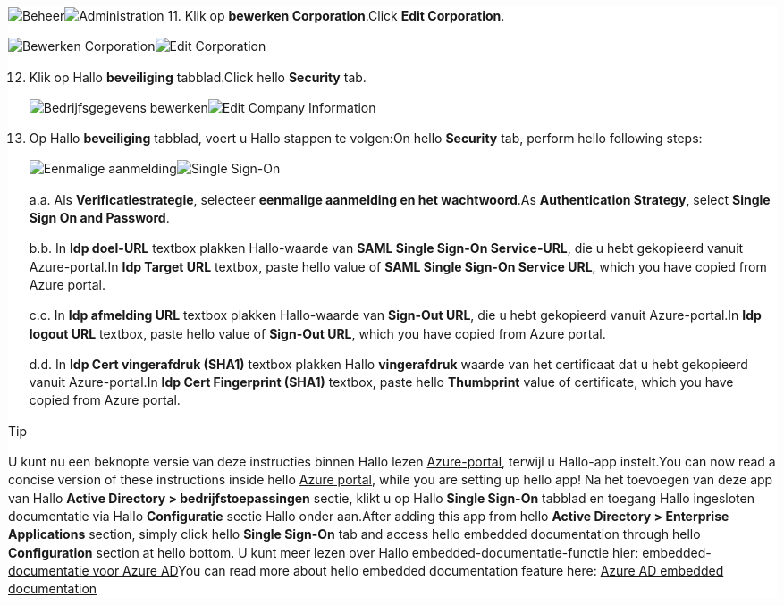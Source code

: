    <span data-ttu-id="e58c8-193">![Beheer](./media/active-directory-saas-onit-tutorial/IC791174.png "beheer")</span><span class="sxs-lookup"><span data-stu-id="e58c8-193">![Administration](./media/active-directory-saas-onit-tutorial/IC791174.png "Administration")</span></span>
11. <span data-ttu-id="e58c8-194">Klik op **bewerken Corporation**.</span><span class="sxs-lookup"><span data-stu-id="e58c8-194">Click **Edit Corporation**.</span></span>
   
   <span data-ttu-id="e58c8-195">![Bewerken Corporation](./media/active-directory-saas-onit-tutorial/IC791175.png "Corporation bewerken")</span><span class="sxs-lookup"><span data-stu-id="e58c8-195">![Edit Corporation](./media/active-directory-saas-onit-tutorial/IC791175.png "Edit Corporation")</span></span>
   
12. <span data-ttu-id="e58c8-196">Klik op Hallo **beveiliging** tabblad.</span><span class="sxs-lookup"><span data-stu-id="e58c8-196">Click hello **Security** tab.</span></span>
    
    <span data-ttu-id="e58c8-197">![Bedrijfsgegevens bewerken](./media/active-directory-saas-onit-tutorial/IC791176.png "bedrijfsgegevens bewerken")</span><span class="sxs-lookup"><span data-stu-id="e58c8-197">![Edit Company Information](./media/active-directory-saas-onit-tutorial/IC791176.png "Edit Company Information")</span></span>

13. <span data-ttu-id="e58c8-198">Op Hallo **beveiliging** tabblad, voert u Hallo stappen te volgen:</span><span class="sxs-lookup"><span data-stu-id="e58c8-198">On hello **Security** tab, perform hello following steps:</span></span>

    <span data-ttu-id="e58c8-199">![Eenmalige aanmelding](./media/active-directory-saas-onit-tutorial/IC791177.png "eenmalige aanmelding")</span><span class="sxs-lookup"><span data-stu-id="e58c8-199">![Single Sign-On](./media/active-directory-saas-onit-tutorial/IC791177.png "Single Sign-On")</span></span>

    <span data-ttu-id="e58c8-200">a.</span><span class="sxs-lookup"><span data-stu-id="e58c8-200">a.</span></span> <span data-ttu-id="e58c8-201">Als **Verificatiestrategie**, selecteer **eenmalige aanmelding en het wachtwoord**.</span><span class="sxs-lookup"><span data-stu-id="e58c8-201">As **Authentication Strategy**, select **Single Sign On and Password**.</span></span>
    
    <span data-ttu-id="e58c8-202">b.</span><span class="sxs-lookup"><span data-stu-id="e58c8-202">b.</span></span> <span data-ttu-id="e58c8-203">In **Idp doel-URL** textbox plakken Hallo-waarde van **SAML Single Sign-On Service-URL**, die u hebt gekopieerd vanuit Azure-portal.</span><span class="sxs-lookup"><span data-stu-id="e58c8-203">In **Idp Target URL** textbox, paste hello value of **SAML Single Sign-On Service URL**, which you have copied from Azure portal.</span></span>

    <span data-ttu-id="e58c8-204">c.</span><span class="sxs-lookup"><span data-stu-id="e58c8-204">c.</span></span> <span data-ttu-id="e58c8-205">In **Idp afmelding URL** textbox plakken Hallo-waarde van **Sign-Out URL**, die u hebt gekopieerd vanuit Azure-portal.</span><span class="sxs-lookup"><span data-stu-id="e58c8-205">In **Idp logout URL** textbox, paste hello value of  **Sign-Out URL**, which you have copied from Azure portal.</span></span>

    <span data-ttu-id="e58c8-206">d.</span><span class="sxs-lookup"><span data-stu-id="e58c8-206">d.</span></span> <span data-ttu-id="e58c8-207">In **Idp Cert vingerafdruk (SHA1)** textbox plakken Hallo **vingerafdruk** waarde van het certificaat dat u hebt gekopieerd vanuit Azure-portal.</span><span class="sxs-lookup"><span data-stu-id="e58c8-207">In **Idp Cert Fingerprint (SHA1)** textbox, paste hello  **Thumbprint** value of certificate, which you have copied from Azure portal.</span></span>

> [!TIP]
> <span data-ttu-id="e58c8-208">U kunt nu een beknopte versie van deze instructies binnen Hallo lezen [Azure-portal](https://portal.azure.com), terwijl u Hallo-app instelt.</span><span class="sxs-lookup"><span data-stu-id="e58c8-208">You can now read a concise version of these instructions inside hello [Azure portal](https://portal.azure.com), while you are setting up hello app!</span></span>  <span data-ttu-id="e58c8-209">Na het toevoegen van deze app van Hallo **Active Directory > bedrijfstoepassingen** sectie, klikt u op Hallo **Single Sign-On** tabblad en toegang Hallo ingesloten documentatie via Hallo  **Configuratie** sectie Hallo onder aan.</span><span class="sxs-lookup"><span data-stu-id="e58c8-209">After adding this app from hello **Active Directory > Enterprise Applications** section, simply click hello **Single Sign-On** tab and access hello embedded documentation through hello **Configuration** section at hello bottom.</span></span> <span data-ttu-id="e58c8-210">U kunt meer lezen over Hallo embedded-documentatie-functie hier: [embedded-documentatie voor Azure AD]( https://go.microsoft.com/fwlink/?linkid=845985)</span><span class="sxs-lookup"><span data-stu-id="e58c8-210">You can read more about hello embedded documentation feature here: [Azure AD embedded documentation]( https://go.microsoft.com/fwlink/?linkid=845985)</span></span>
> 


[1]: ./media/active-directory-saas-onit-tutorial/tutorial_general_01.png
[2]: ./media/active-directory-saas-onit-tutorial/tutorial_general_02.png
[3]: ./media/active-directory-saas-onit-tutorial/tutorial_general_03.png
[4]: ./media/active-directory-saas-onit-tutorial/tutorial_general_04.png
[100]: ./media/active-directory-saas-onit-tutorial/tutorial_general_100.png
[200]: ./media/active-directory-saas-onit-tutorial/tutorial_general_200.png
[201]: ./media/active-directory-saas-onit-tutorial/tutorial_general_201.png
[202]: ./media/active-directory-saas-onit-tutorial/tutorial_general_202.png
[203]: ./media/active-directory-saas-onit-tutorial/tutorial_general_203.png